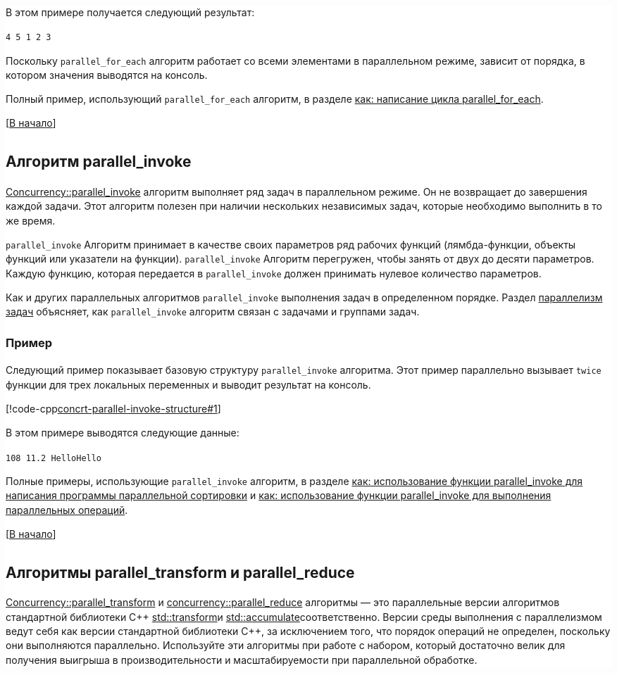  В этом примере получается следующий результат:  
  
```Output  
4 5 1 2 3  
```  
  
 Поскольку `parallel_for_each` алгоритм работает со всеми элементами в параллельном режиме, зависит от порядка, в котором значения выводятся на консоль.  
  
 Полный пример, использующий `parallel_for_each` алгоритм, в разделе [как: написание цикла parallel_for_each](../../parallel/concrt/how-to-write-a-parallel-for-each-loop.md).  
  
 [[В начало](#top)]  
  
##  <a name="parallel_invoke"></a>Алгоритм parallel_invoke  

 [Concurrency::parallel_invoke](reference/concurrency-namespace-functions.md#parallel_invoke) алгоритм выполняет ряд задач в параллельном режиме. Он не возвращает до завершения каждой задачи. Этот алгоритм полезен при наличии нескольких независимых задач, которые необходимо выполнить в то же время.  
  
 `parallel_invoke` Алгоритм принимает в качестве своих параметров ряд рабочих функций (лямбда-функции, объекты функций или указатели на функции). `parallel_invoke` Алгоритм перегружен, чтобы занять от двух до десяти параметров. Каждую функцию, которая передается в `parallel_invoke` должен принимать нулевое количество параметров.  
  
 Как и других параллельных алгоритмов `parallel_invoke` выполнения задач в определенном порядке. Раздел [параллелизм задач](../../parallel/concrt/task-parallelism-concurrency-runtime.md) объясняет, как `parallel_invoke` алгоритм связан с задачами и группами задач.  
  
### <a name="example"></a>Пример  
 Следующий пример показывает базовую структуру `parallel_invoke` алгоритма. Этот пример параллельно вызывает `twice` функции для трех локальных переменных и выводит результат на консоль.  
  
 [!code-cpp[concrt-parallel-invoke-structure#1](../../parallel/concrt/codesnippet/cpp/parallel-algorithms_3.cpp)]  
  
 В этом примере выводятся следующие данные:  
  
```Output  
108 11.2 HelloHello  
```  
  
 Полные примеры, использующие `parallel_invoke` алгоритм, в разделе [как: использование функции parallel_invoke для написания программы параллельной сортировки](../../parallel/concrt/how-to-use-parallel-invoke-to-write-a-parallel-sort-routine.md) и [как: использование функции parallel_invoke для выполнения параллельных операций](../../parallel/concrt/how-to-use-parallel-invoke-to-execute-parallel-operations.md).  
  
 [[В начало](#top)]  
  
##  <a name="parallel_transform_reduce"></a>Алгоритмы parallel_transform и parallel_reduce  

 [Concurrency::parallel_transform](reference/concurrency-namespace-functions.md#parallel_transform) и [concurrency::parallel_reduce](reference/concurrency-namespace-functions.md#parallel_reduce) алгоритмы — это параллельные версии алгоритмов стандартной библиотеки C++ [std::transform](../../standard-library/algorithm-functions.md#transform)и [std::accumulate](../../standard-library/numeric-functions.md#accumulate)соответственно. Версии среды выполнения с параллелизмом ведут себя как версии стандартной библиотеки C++, за исключением того, что порядок операций не определен, поскольку они выполняются параллельно. Используйте эти алгоритмы при работе с набором, который достаточно велик для получения выигрыша в производительности и масштабируемости при параллельной обработке.  
  